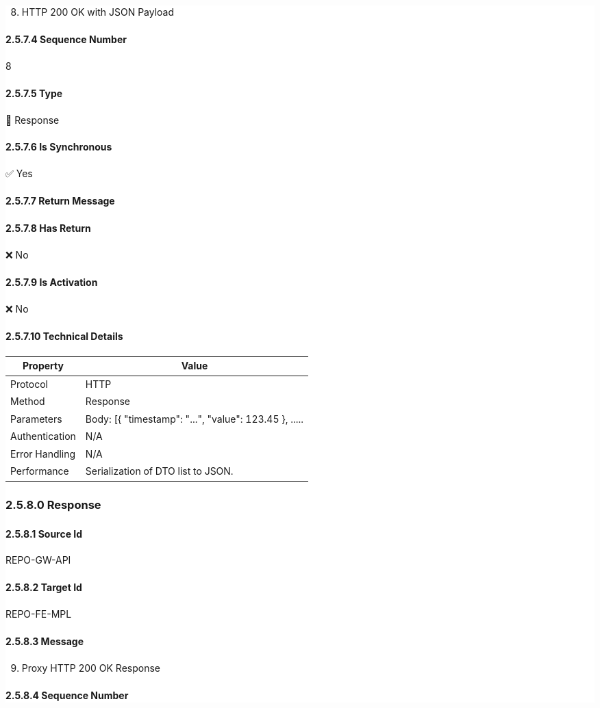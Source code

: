 8. HTTP 200 OK with JSON Payload

#### 2.5.7.4 Sequence Number

8

#### 2.5.7.5 Type

🔹 Response

#### 2.5.7.6 Is Synchronous

✅ Yes

#### 2.5.7.7 Return Message



#### 2.5.7.8 Has Return

❌ No

#### 2.5.7.9 Is Activation

❌ No

#### 2.5.7.10 Technical Details

| Property | Value |
|----------|-------|
| Protocol | HTTP |
| Method | Response |
| Parameters | Body: [{ "timestamp": "...", "value": 123.45 }, ..... |
| Authentication | N/A |
| Error Handling | N/A |
| Performance | Serialization of DTO list to JSON. |

### 2.5.8.0 Response

#### 2.5.8.1 Source Id

REPO-GW-API

#### 2.5.8.2 Target Id

REPO-FE-MPL

#### 2.5.8.3 Message

9. Proxy HTTP 200 OK Response

#### 2.5.8.4 Sequence Number
